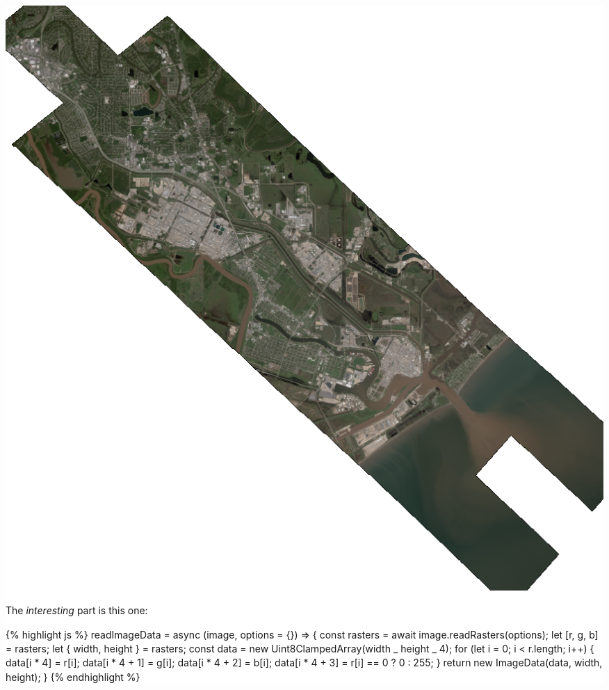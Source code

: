 <img src="/images/other/cog/rgb.png"/>

The _interesting_ part is this one:

{% highlight js %}
readImageData = async (image, options = {}) => {
const rasters = await image.readRasters(options);
let [r, g, b] = rasters;
let { width, height } = rasters;
const data = new Uint8ClampedArray(width _ height _ 4);
for (let i = 0; i < r.length; i++) {
data[i * 4] = r[i];
data[i * 4 + 1] = g[i];
data[i * 4 + 2] = b[i];
data[i * 4 + 3] = r[i] == 0 ? 0 : 255;
}
return new ImageData(data, width, height);
}
{% endhighlight %}


[cog_site]: https://www.cogeo.org/
[gdal_page]: https://trac.osgeo.org/gdal/wiki/CloudOptimizedGeoTIFF
[gdal_geotiff_page]: https://www.gdal.org/frmt_gtiff.html
[observable_example]: https://beta.observablehq.com/@tmcw/cloud-optimized-geotiffs
[cog_validator]: https://raw.githubusercontent.com/OSGeo/gdal/master/gdal/swig/python/samples/validate_cloud_optimized_geotiff.py
[cog_overviews_error]: http://erouault.blogspot.com/2017/10/gdal-and-cloud-storage.html
[gdaladdo_page]: https://www.gdal.org/gdaladdo.html
[stackoverflow_overviews]: https://gis.stackexchange.com/a/255847/6503
[terracotta]: https://terracotta-python.readthedocs.io/en/latest/tutorials/aws.html
[geotiffjs_page]: https://geotiffjs.github.io/
[block1]: https://bl.ocks.org/rveciana/9d9ef3282959a41c3e54cedb717bdddf
[block2]: https://bl.ocks.org/rveciana/5b844350ad418787d3ee402cc566fff9
[isobands_tutorial]: https://geoexamples.com/d3-raster-tools-docs/plot/isobands.html
[gdallocationinfo]: https://www.gdal.org/gdallocationinfo.html